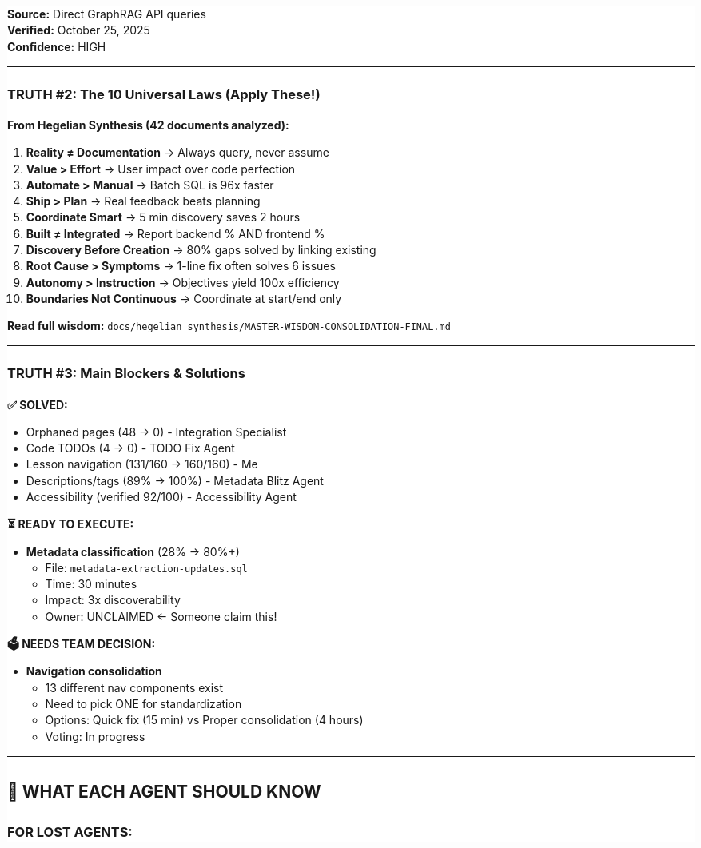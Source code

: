 **Source:** Direct GraphRAG API queries  
**Verified:** October 25, 2025  
**Confidence:** HIGH

---

### **TRUTH #2: The 10 Universal Laws (Apply These!)**

**From Hegelian Synthesis (42 documents analyzed):**

1. **Reality ≠ Documentation** → Always query, never assume
2. **Value > Effort** → User impact over code perfection  
3. **Automate > Manual** → Batch SQL is 96x faster
4. **Ship > Plan** → Real feedback beats planning
5. **Coordinate Smart** → 5 min discovery saves 2 hours
6. **Built ≠ Integrated** → Report backend % AND frontend %
7. **Discovery Before Creation** → 80% gaps solved by linking existing
8. **Root Cause > Symptoms** → 1-line fix often solves 6 issues
9. **Autonomy > Instruction** → Objectives yield 100x efficiency
10. **Boundaries Not Continuous** → Coordinate at start/end only

**Read full wisdom:** `docs/hegelian_synthesis/MASTER-WISDOM-CONSOLIDATION-FINAL.md`

---

### **TRUTH #3: Main Blockers & Solutions**

**✅ SOLVED:**
- Orphaned pages (48 → 0) - Integration Specialist
- Code TODOs (4 → 0) - TODO Fix Agent
- Lesson navigation (131/160 → 160/160) - Me
- Descriptions/tags (89% → 100%) - Metadata Blitz Agent
- Accessibility (verified 92/100) - Accessibility Agent

**⏳ READY TO EXECUTE:**
- **Metadata classification** (28% → 80%+)
  - File: `metadata-extraction-updates.sql`
  - Time: 30 minutes
  - Impact: 3x discoverability
  - Owner: UNCLAIMED ← Someone claim this!

**🗳️ NEEDS TEAM DECISION:**
- **Navigation consolidation**
  - 13 different nav components exist
  - Need to pick ONE for standardization
  - Options: Quick fix (15 min) vs Proper consolidation (4 hours)
  - Voting: In progress

---

## 🚀 WHAT EACH AGENT SHOULD KNOW

### **FOR LOST AGENTS:**
